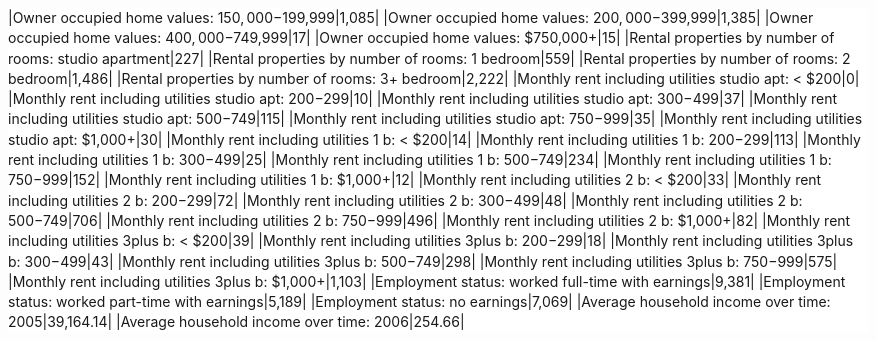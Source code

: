 |Owner occupied home values: $150,000-$199,999|1,085|
|Owner occupied home values: $200,000-$399,999|1,385|
|Owner occupied home values: $400,000-$749,999|17|
|Owner occupied home values: $750,000+|15|
|Rental properties by number of rooms: studio apartment|227|
|Rental properties by number of rooms: 1 bedroom|559|
|Rental properties by number of rooms: 2 bedroom|1,486|
|Rental properties by number of rooms: 3+ bedroom|2,222|
|Monthly rent including utilities studio apt: < $200|0|
|Monthly rent including utilities studio apt: $200-$299|10|
|Monthly rent including utilities studio apt: $300-$499|37|
|Monthly rent including utilities studio apt: $500-$749|115|
|Monthly rent including utilities studio apt: $750-$999|35|
|Monthly rent including utilities studio apt: $1,000+|30|
|Monthly rent including utilities 1 b: < $200|14|
|Monthly rent including utilities 1 b: $200-$299|113|
|Monthly rent including utilities 1 b: $300-$499|25|
|Monthly rent including utilities 1 b: $500-$749|234|
|Monthly rent including utilities 1 b: $750-$999|152|
|Monthly rent including utilities 1 b: $1,000+|12|
|Monthly rent including utilities 2 b: < $200|33|
|Monthly rent including utilities 2 b: $200-$299|72|
|Monthly rent including utilities 2 b: $300-$499|48|
|Monthly rent including utilities 2 b: $500-$749|706|
|Monthly rent including utilities 2 b: $750-$999|496|
|Monthly rent including utilities 2 b: $1,000+|82|
|Monthly rent including utilities 3plus b: < $200|39|
|Monthly rent including utilities 3plus b: $200-$299|18|
|Monthly rent including utilities 3plus b: $300-$499|43|
|Monthly rent including utilities 3plus b: $500-$749|298|
|Monthly rent including utilities 3plus b: $750-$999|575|
|Monthly rent including utilities 3plus b: $1,000+|1,103|
|Employment status: worked full-time with earnings|9,381|
|Employment status: worked part-time with earnings|5,189|
|Employment status: no earnings|7,069|
|Average household income over time: 2005|39,164.14|
|Average household income over time: 2006|254.66|